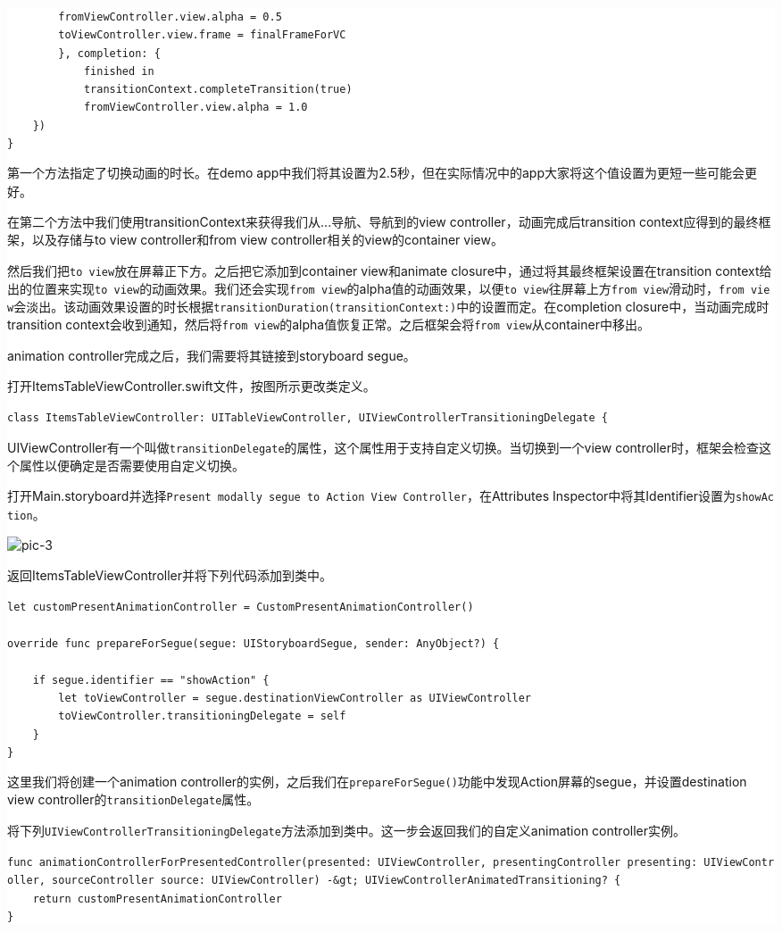 ```
        fromViewController.view.alpha = 0.5
        toViewController.view.frame = finalFrameForVC
        }, completion: {
            finished in
            transitionContext.completeTransition(true)
            fromViewController.view.alpha = 1.0
    })
}
```

第一个方法指定了切换动画的时长。在demo app中我们将其设置为2.5秒，但在实际情况中的app大家将这个值设置为更短一些可能会更好。

在第二个方法中我们使用transitionContext来获得我们从...导航、导航到的view controller，动画完成后transition context应得到的最终框架，以及存储与to view controller和from view controller相关的view的container view。

然后我们把`to view`放在屏幕正下方。之后把它添加到container view和animate closure中，通过将其最终框架设置在transition context给出的位置来实现`to view`的动画效果。我们还会实现`from view`的alpha值的动画效果，以便`to view`往屏幕上方`from view`滑动时，`from view`会淡出。该动画效果设置的时长根据`transitionDuration(transitionContext:)`中的设置而定。在completion closure中，当动画完成时transition context会收到通知，然后将`from view`的alpha值恢复正常。之后框架会将`from view`从container中移出。

animation controller完成之后，我们需要将其链接到storyboard segue。

打开ItemsTableViewController.swift文件，按图所示更改类定义。

```
class ItemsTableViewController: UITableViewController, UIViewControllerTransitioningDelegate {
```

UIViewController有一个叫做`transitionDelegate`的属性，这个属性用于支持自定义切换。当切换到一个view controller时，框架会检查这个属性以便确定是否需要使用自定义切换。

打开Main.storyboard并选择`Present modally segue to Action View Controller`，在Attributes Inspector中将其Identifier设置为`showAction`。

![pic-3](http://www.appcoda.com/wp-content/uploads/2015/03/pic02.png)

返回ItemsTableViewController并将下列代码添加到类中。

```
let customPresentAnimationController = CustomPresentAnimationController()

override func prepareForSegue(segue: UIStoryboardSegue, sender: AnyObject?) {
        
    if segue.identifier == "showAction" {
        let toViewController = segue.destinationViewController as UIViewController
        toViewController.transitioningDelegate = self
    }
}
```

这里我们将创建一个animation controller的实例，之后我们在`prepareForSegue()`功能中发现Action屏幕的segue，并设置destination view controller的`transitionDelegate`属性。

将下列`UIViewControllerTransitioningDelegate`方法添加到类中。这一步会返回我们的自定义animation controller实例。

```
func animationControllerForPresentedController(presented: UIViewController, presentingController presenting: UIViewController, sourceController source: UIViewController) -&gt; UIViewControllerAnimatedTransitioning? {
    return customPresentAnimationController
}
```
